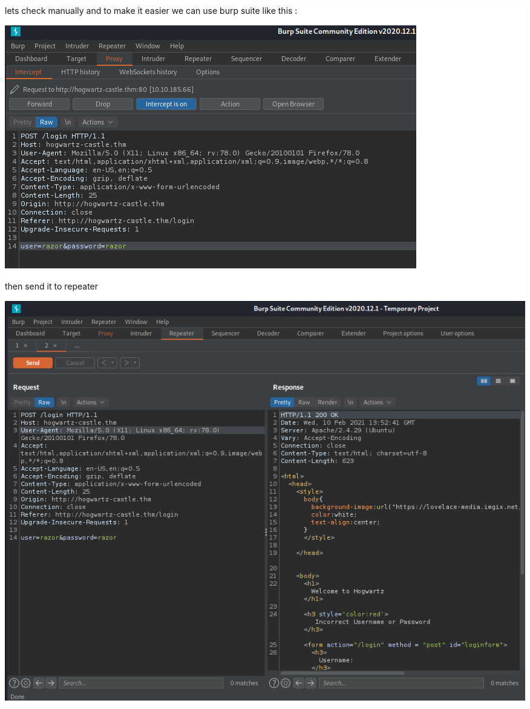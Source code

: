 lets check manually and to make it easier we can use burp suite like this :

![Background](/assets/thm-madeye-castle/bg_5.png)

then send it to repeater 

![Background](/assets/thm-madeye-castle/bg_6.png)
